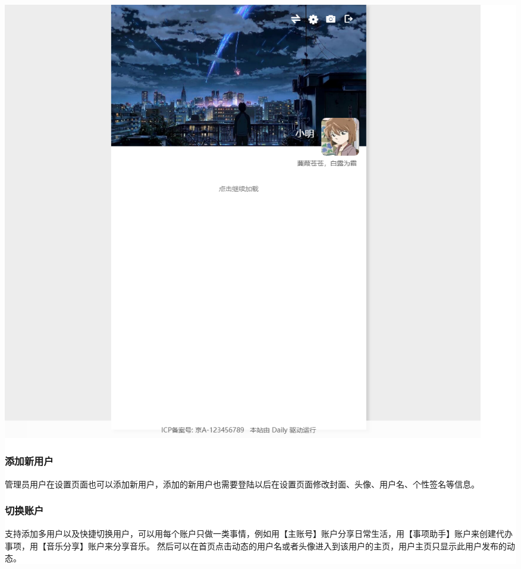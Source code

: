 <img src="docs/images/new_index.png" style="width:800px">

### 添加新用户

管理员用户在设置页面也可以添加新用户，添加的新用户也需要登陆以后在设置页面修改封面、头像、用户名、个性签名等信息。

### 切换账户

支持添加多用户以及快捷切换用户，可以用每个账户只做一类事情，例如用【主账号】账户分享日常生活，用【事项助手】账户来创建代办事项，用【音乐分享】账户来分享音乐。
然后可以在首页点击动态的用户名或者头像进入到该用户的主页，用户主页只显示此用户发布的动态。
